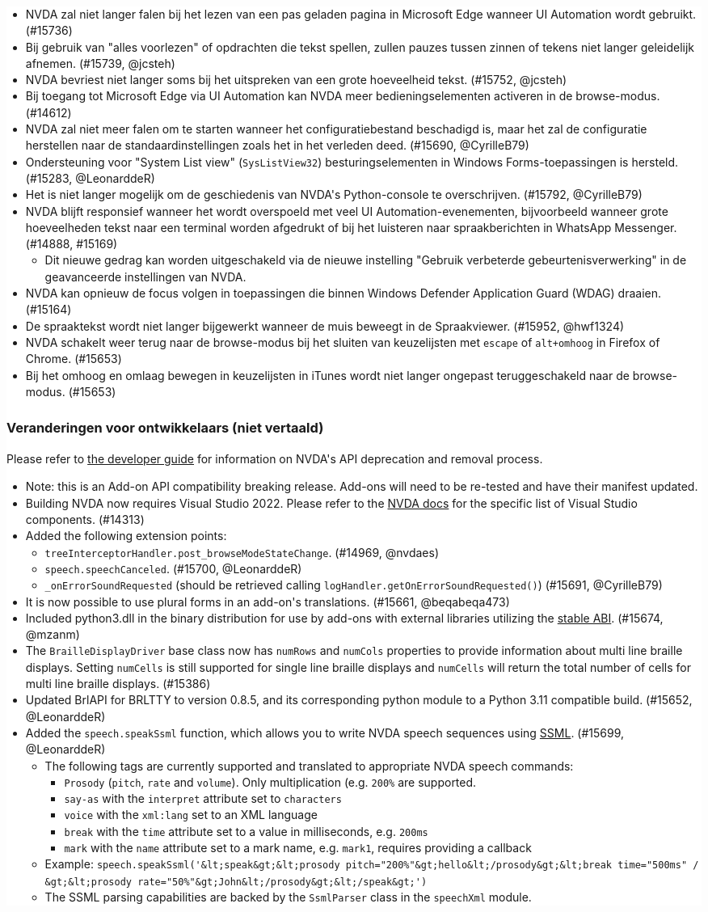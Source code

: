 * NVDA zal niet langer falen bij het lezen van een pas geladen pagina in Microsoft Edge wanneer UI Automation wordt gebruikt. (#15736)
* Bij gebruik van "alles voorlezen" of opdrachten die tekst spellen, zullen pauzes tussen zinnen of tekens niet langer geleidelijk afnemen. (#15739, @jcsteh)
* NVDA bevriest niet langer soms bij het uitspreken van een grote hoeveelheid tekst. (#15752, @jcsteh)
* Bij toegang tot Microsoft Edge via UI Automation kan NVDA meer bedieningselementen activeren in de browse-modus. (#14612)
* NVDA zal niet meer falen om te starten wanneer het configuratiebestand beschadigd is, maar het zal de configuratie herstellen naar de standaardinstellingen zoals het in het verleden deed. (#15690, @CyrilleB79)
* Ondersteuning voor "System List view" (`SysListView32`) besturingselementen in Windows Forms-toepassingen is hersteld. (#15283, @LeonarddeR)
* Het is niet langer mogelijk om de geschiedenis van NVDA's Python-console te overschrijven. (#15792, @CyrilleB79)
* NVDA blijft responsief wanneer het wordt overspoeld met veel UI Automation-evenementen, bijvoorbeeld wanneer grote hoeveelheden tekst naar een terminal worden afgedrukt of bij het luisteren naar spraakberichten in WhatsApp Messenger. (#14888, #15169)
  * Dit nieuwe gedrag kan worden uitgeschakeld via de nieuwe instelling "Gebruik verbeterde gebeurtenisverwerking" in de geavanceerde instellingen van NVDA.
* NVDA kan opnieuw de focus volgen in toepassingen die binnen Windows Defender Application Guard (WDAG) draaien. (#15164)
* De spraaktekst wordt niet langer bijgewerkt wanneer de muis beweegt in de Spraakviewer. (#15952, @hwf1324)
* NVDA schakelt weer terug naar de browse-modus bij het sluiten van keuzelijsten met `escape` of `alt+omhoog` in Firefox of Chrome. (#15653)
* Bij het omhoog en omlaag bewegen in keuzelijsten in iTunes wordt niet langer ongepast teruggeschakeld naar de browse-modus. (#15653)

### Veranderingen voor ontwikkelaars (niet vertaald)

Please refer to [the developer guide](https://www.nvaccess.org/files/nvda/documentation/developerGuide.html#API) for information on NVDA's API deprecation and removal process.

* Note: this is an Add-on API compatibility breaking release.
Add-ons will need to be re-tested and have their manifest updated.
* Building NVDA now requires Visual Studio 2022.
Please refer to the [NVDA docs](https://github.com/nvaccess/nvda/blob/release-2024.1/projectDocs/dev/createDevEnvironment.md) for the specific list of Visual Studio components. (#14313)
* Added the following extension points:
  * `treeInterceptorHandler.post_browseModeStateChange`. (#14969, @nvdaes)
  * `speech.speechCanceled`. (#15700, @LeonarddeR)
  * `_onErrorSoundRequested` (should be retrieved calling `logHandler.getOnErrorSoundRequested()`) (#15691, @CyrilleB79)
* It is now possible to use plural forms in an add-on's translations. (#15661, @beqabeqa473)
* Included python3.dll in the binary distribution for use by add-ons with external libraries utilizing the [stable ABI](https://docs.python.org/3.11/c-api/stable.html). (#15674, @mzanm)
* The `BrailleDisplayDriver` base class now has `numRows` and `numCols` properties to provide information about multi line braille displays.
Setting `numCells` is still supported for single line braille displays and `numCells` will return the total number of cells for multi line braille displays. (#15386)
* Updated BrlAPI for BRLTTY to version 0.8.5, and its corresponding python module to a Python 3.11 compatible build. (#15652, @LeonarddeR)
* Added the `speech.speakSsml` function, which allows you to write NVDA speech sequences using [SSML](https://www.w3.org/TR/speech-synthesis11/). (#15699, @LeonarddeR)
  * The following tags are currently supported and translated to appropriate NVDA speech commands:
    * `Prosody` (`pitch`, `rate` and `volume`). Only multiplication (e.g. `200%` are supported.
    * `say-as` with the `interpret` attribute set to `characters`
    * `voice` with the `xml:lang` set to an XML language
    * `break` with the `time` attribute set to a value in milliseconds, e.g. `200ms`
    * `mark` with the `name` attribute set to a mark name, e.g. `mark1`, requires providing a callback
  * Example: `speech.speakSsml('&lt;speak&gt;&lt;prosody pitch="200%"&gt;hello&lt;/prosody&gt;&lt;break time="500ms" /&gt;&lt;prosody rate="50%"&gt;John&lt;/prosody&gt;&lt;/speak&gt;')`
  * The SSML parsing capabilities are backed by the `SsmlParser` class in the `speechXml` module.